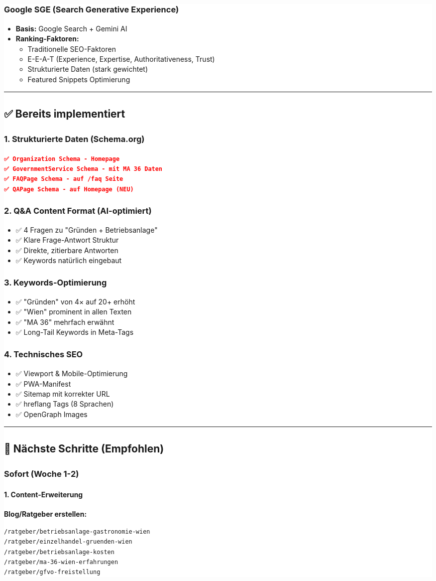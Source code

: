 ### Google SGE (Search Generative Experience)
- **Basis:** Google Search + Gemini AI
- **Ranking-Faktoren:**
  - Traditionelle SEO-Faktoren
  - E-E-A-T (Experience, Expertise, Authoritativeness, Trust)
  - Strukturierte Daten (stark gewichtet)
  - Featured Snippets Optimierung

---

## ✅ Bereits implementiert

### 1. Strukturierte Daten (Schema.org)
```json
✅ Organization Schema - Homepage
✅ GovernmentService Schema - mit MA 36 Daten
✅ FAQPage Schema - auf /faq Seite
✅ QAPage Schema - auf Homepage (NEU)
```

### 2. Q&A Content Format (AI-optimiert)
- ✅ 4 Fragen zu "Gründen + Betriebsanlage"
- ✅ Klare Frage-Antwort Struktur
- ✅ Direkte, zitierbare Antworten
- ✅ Keywords natürlich eingebaut

### 3. Keywords-Optimierung
- ✅ "Gründen" von 4× auf 20+ erhöht
- ✅ "Wien" prominent in allen Texten
- ✅ "MA 36" mehrfach erwähnt
- ✅ Long-Tail Keywords in Meta-Tags

### 4. Technisches SEO
- ✅ Viewport & Mobile-Optimierung
- ✅ PWA-Manifest
- ✅ Sitemap mit korrekter URL
- ✅ hreflang Tags (8 Sprachen)
- ✅ OpenGraph Images

---

## 🚀 Nächste Schritte (Empfohlen)

### Sofort (Woche 1-2)

#### 1. Content-Erweiterung
**Blog/Ratgeber erstellen:**
```
/ratgeber/betriebsanlage-gastronomie-wien
/ratgeber/einzelhandel-gruenden-wien
/ratgeber/betriebsanlage-kosten
/ratgeber/ma-36-wien-erfahrungen
/ratgeber/gfvo-freistellung
```
